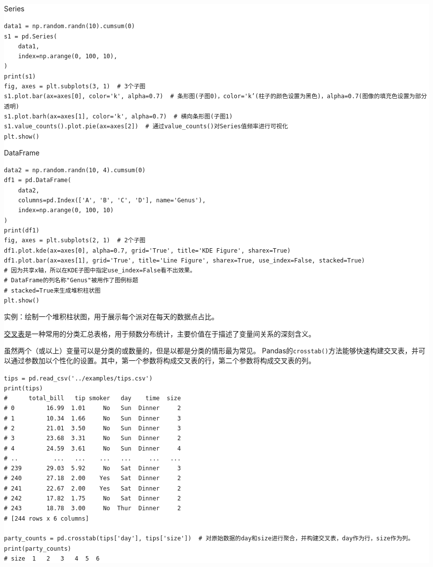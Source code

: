 
Series

```
data1 = np.random.randn(10).cumsum(0)
s1 = pd.Series(
    data1,
    index=np.arange(0, 100, 10),
)
print(s1)
fig, axes = plt.subplots(3, 1)  # 3个子图
s1.plot.bar(ax=axes[0], color='k', alpha=0.7)  # 条形图(子图0)，color='k’(柱子的颜色设置为黑色)，alpha=0.7(图像的填充色设置为部分透明)
s1.plot.barh(ax=axes[1], color='k', alpha=0.7)  # 横向条形图(子图1)
s1.value_counts().plot.pie(ax=axes[2])  # 通过value_counts()对Series值频率进行可视化
plt.show()
```



DataFrame

```
data2 = np.random.randn(10, 4).cumsum(0)
df1 = pd.DataFrame(
    data2,
    columns=pd.Index(['A', 'B', 'C', 'D'], name='Genus'),
    index=np.arange(0, 100, 10)
)
print(df1)
fig, axes = plt.subplots(2, 1)  # 2个子图
df1.plot.kde(ax=axes[0], alpha=0.7, grid='True', title='KDE Figure', sharex=True)
df1.plot.bar(ax=axes[1], grid='True', title='Line Figure', sharex=True, use_index=False, stacked=True)
# 因为共享x轴，所以在KDE子图中指定use_index=False看不出效果。
# DataFrame的列名称"Genus"被用作了图例标题
# stacked=True来生成堆积柱状图
plt.show()
```


实例：绘制一个堆积柱状图，用于展示每个派对在每天的数据点占比。

[交叉表](https://pandas.pydata.org/pandas-docs/stable/reference/api/pandas.crosstab.html)是一种常用的分类汇总表格，用于频数分布统计，主要价值在于描述了变量间关系的深刻含义。

虽然两个（或以上）变量可以是分类的或数量的，但是以都是分类的情形最为常见。
Pandas的`crosstab()`方法能够快速构建交叉表，并可以通过参数加以个性化的设置。其中，第一个参数将构成交叉表的行，第二个参数将构成交叉表的列。

```
tips = pd.read_csv('../examples/tips.csv')
print(tips)
#      total_bill   tip smoker   day    time  size
# 0         16.99  1.01     No   Sun  Dinner     2
# 1         10.34  1.66     No   Sun  Dinner     3
# 2         21.01  3.50     No   Sun  Dinner     3
# 3         23.68  3.31     No   Sun  Dinner     2
# 4         24.59  3.61     No   Sun  Dinner     4
# ..          ...   ...    ...   ...     ...   ...
# 239       29.03  5.92     No   Sat  Dinner     3
# 240       27.18  2.00    Yes   Sat  Dinner     2
# 241       22.67  2.00    Yes   Sat  Dinner     2
# 242       17.82  1.75     No   Sat  Dinner     2
# 243       18.78  3.00     No  Thur  Dinner     2
# [244 rows x 6 columns]

party_counts = pd.crosstab(tips['day'], tips['size'])  # 对原始数据的day和size进行聚合，并构建交叉表，day作为行，size作为列。
print(party_counts)
# size  1   2   3   4  5  6
```
